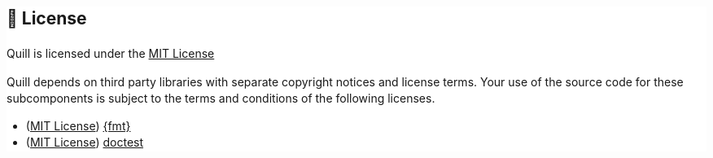 ## 📝 License

Quill is licensed under the [MIT License](http://opensource.org/licenses/MIT)

Quill depends on third party libraries with separate copyright notices and license terms.
Your use of the source code for these subcomponents is subject to the terms and conditions of the following licenses.

- ([MIT License](http://opensource.org/licenses/MIT)) [{fmt}](http://github.com/fmtlib/fmt/blob/master/LICENSE.rst)
- ([MIT License](http://opensource.org/licenses/MIT)) [doctest](http://github.com/onqtam/doctest/blob/master/LICENSE.txt)